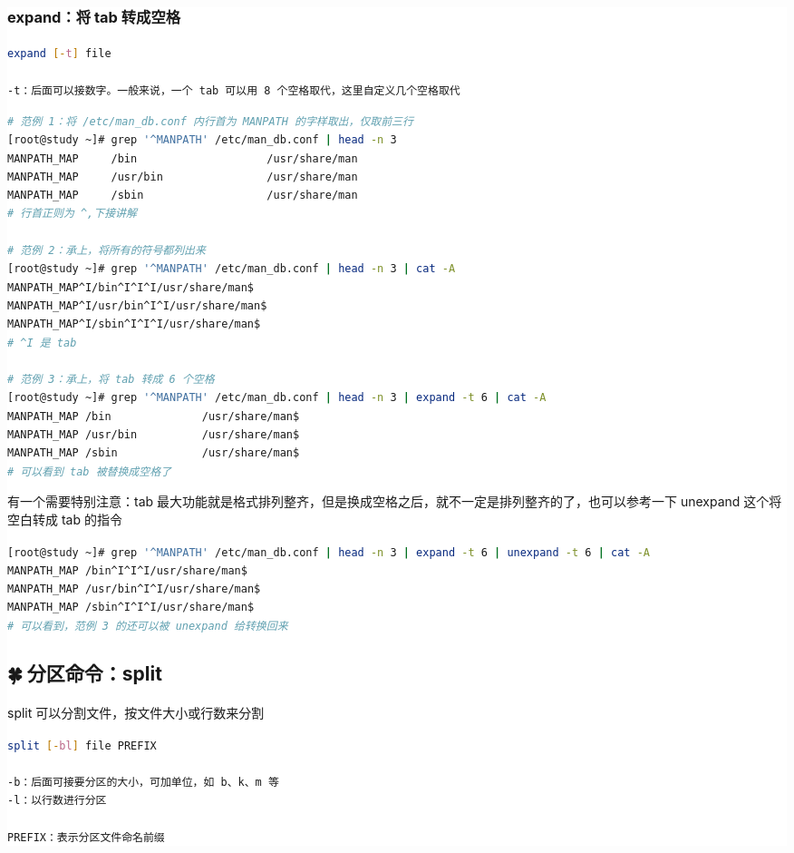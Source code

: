 ### expand：将 tab 转成空格

```bash
expand [-t] file

-t：后面可以接数字。一般来说，一个 tab 可以用 8 个空格取代，这里自定义几个空格取代
```

```bash
# 范例 1：将 /etc/man_db.conf 内行首为 MANPATH 的字样取出，仅取前三行
[root@study ~]# grep '^MANPATH' /etc/man_db.conf | head -n 3
MANPATH_MAP     /bin                    /usr/share/man
MANPATH_MAP     /usr/bin                /usr/share/man
MANPATH_MAP     /sbin                   /usr/share/man
# 行首正则为 ^,下接讲解

# 范例 2：承上，将所有的符号都列出来
[root@study ~]# grep '^MANPATH' /etc/man_db.conf | head -n 3 | cat -A
MANPATH_MAP^I/bin^I^I^I/usr/share/man$
MANPATH_MAP^I/usr/bin^I^I/usr/share/man$
MANPATH_MAP^I/sbin^I^I^I/usr/share/man$
# ^I 是 tab

# 范例 3：承上，将 tab 转成 6 个空格
[root@study ~]# grep '^MANPATH' /etc/man_db.conf | head -n 3 | expand -t 6 | cat -A
MANPATH_MAP /bin              /usr/share/man$
MANPATH_MAP /usr/bin          /usr/share/man$
MANPATH_MAP /sbin             /usr/share/man$
# 可以看到 tab 被替换成空格了
```

有一个需要特别注意：tab 最大功能就是格式排列整齐，但是换成空格之后，就不一定是排列整齐的了，也可以参考一下  unexpand 这个将空白转成 tab 的指令

```bash
[root@study ~]# grep '^MANPATH' /etc/man_db.conf | head -n 3 | expand -t 6 | unexpand -t 6 | cat -A
MANPATH_MAP /bin^I^I^I/usr/share/man$
MANPATH_MAP /usr/bin^I^I/usr/share/man$
MANPATH_MAP /sbin^I^I^I/usr/share/man$
# 可以看到，范例 3 的还可以被 unexpand 给转换回来
```

## 🍀 分区命令：split

split 可以分割文件，按文件大小或行数来分割

```bash
split [-bl] file PREFIX

-b：后面可接要分区的大小，可加单位，如 b、k、m 等
-l：以行数进行分区

PREFIX：表示分区文件命名前缀
```
